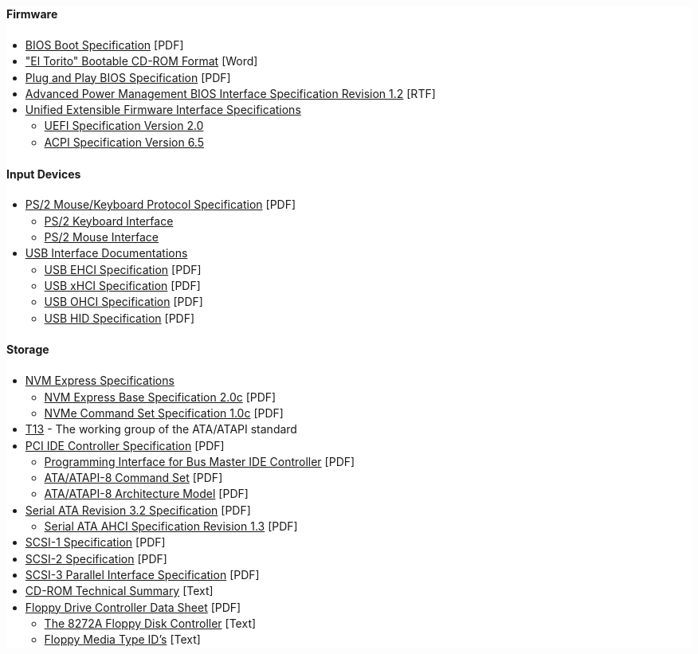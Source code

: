 #### Firmware
- [BIOS Boot Specification](https://www.scs.stanford.edu/nyu/04fa/lab/specsbbs101.pdf) [PDF]
- ["El Torito" Bootable CD-ROM Format](https://web.archive.org/web/20121125205058/http://www.nondot.org/sabre/os/files/Booting/BootableCDFormat.doc) [Word]
- [Plug and Play BIOS Specification](http://www.osdever.net/documents/PNPBIOSSpecification-v1.0a.pdf) [PDF]
- [Advanced Power Management BIOS Interface Specification Revision 1.2](https://download.microsoft.com/download/1/6/1/161ba512-40e2-4cc9-843a-923143f3456c/apmv12.rtf) [RTF]
- [Unified Extensible Firmware Interface Specifications](https://uefi.org/specifications/)
  - [UEFI Specification Version 2.0](https://uefi.org/specs/UEFI/2.10/)
  - [ACPI Specification Version 6.5](https://uefi.org/specs/ACPI/6.5/)

#### Input Devices
- [PS/2 Mouse/Keyboard Protocol Specification](https://www.avrfreaks.net/sites/default/files/PS2%2520Keyboard.pdf) [PDF]
  - [PS/2 Keyboard Interface](http://www-ug.eecg.toronto.edu/msl/nios_devices/datasheets/PS2%20Keyboard%20Protocol.htm)
  - [PS/2 Mouse Interface](https://isdaman.com/alsos/hardware/mouse/ps2interface.htm)
- [USB Interface Documentations](http://www.usb.org/documents)
  - [USB EHCI Specification](https://www.intel.com/content/dam/www/public/us/en/documents/technical-specifications/ehci-specification-for-usb.pdf) [PDF]
  - [USB xHCI Specification](http://www.intel.com/content/dam/www/public/us/en/documents/technical-specifications/extensible-host-controler-interface-usb-xhci.pdf) [PDF]
  - [USB OHCI Specification](https://www.usb.org/sites/default/files/usbdi10.pdf) [PDF]
  - [USB HID Specification](https://www.usb.org/sites/default/files/documents/hid1_11.pdf) [PDF]

#### Storage
- [NVM Express Specifications](https://nvmexpress.org/specifications/)
  - [NVM Express Base Specification 2.0c](https://nvmexpress.org/wp-content/uploads/NVM-Express-Base-Specification-2.0c-2022.10.04-Ratified.pdf) [PDF]
  - [NVMe Command Set Specification 1.0c](https://nvmexpress.org/wp-content/uploads/NVM-Express-NVM-Command-Set-Specification-1.0c-2022.10.03-Ratified.pdf) [PDF]
- [T13](http://www.t13.org/) - The working group of the ATA/ATAPI standard
- [PCI IDE Controller Specification](http://www.bswd.com/pciide.pdf) [PDF]
  - [Programming Interface for Bus Master IDE Controller](http://bswd.com/idems100.pdf) [PDF]
  - [ATA/ATAPI-8 Command Set](http://hddguru.com/download/documentation/ATA-ATAPI-standard-8/d1699r2b-ATA8-Command-Set.pdf) [PDF]
  - [ATA/ATAPI-8 Architecture Model](http://hddguru.com/download/documentation/ATA-ATAPI-standard-8/d1700r2-ATA8-Architecture-Model.pdf) [PDF]
- [Serial ATA Revision 3.2 Specification](http://13thmonkey.org/documentation/Hardware/SerialATA_Revision_3_2_Gold%2528with_Links%2529.pdf) [PDF]
  - [Serial ATA AHCI Specification Revision 1.3](https://www.intel.com/content/dam/www/public/us/en/documents/technical-specifications/serial-ata-ahci-spec-rev1_3.pdf) [PDF]
- [SCSI-1 Specification](https://nvlpubs.nist.gov/nistpubs/Legacy/FIPS/fipspub131.pdf) [PDF]
- [SCSI-2 Specification](http://www.bitsavers.org/components/ncr_symbios/scsi/SCSI-2_Standard_1994.pdf) [PDF]
- [SCSI-3 Parallel Interface Specification](https://stuff.mit.edu/afs/sipb/contrib/doc/specs/protocol/scsi-3/spi-r15a.pdf) [PDF]
- [CD-ROM Technical Summary](https://web.archive.org/web/20121125205537/http://www.nondot.org/sabre/os/files/Disk/CDROM.txt) [Text]
- [Floppy Drive Controller Data Sheet](https://web.archive.org/web/20121125205537/http://www.nondot.org/sabre/os/files/Disk/82077AA_FloppyControllerDatasheet.pdf) [PDF]
  - [The 8272A Floppy Disk Controller](https://web.archive.org/web/20121125205537/http://www.nondot.org/sabre/os/files/Disk/FLOPPY.TXT) [Text]
  - [Floppy Media Type ID’s](https://web.archive.org/web/20121125205537/http://www.nondot.org/sabre/os/files/Disk/FloppyMediaIDs.txt) [Text]
